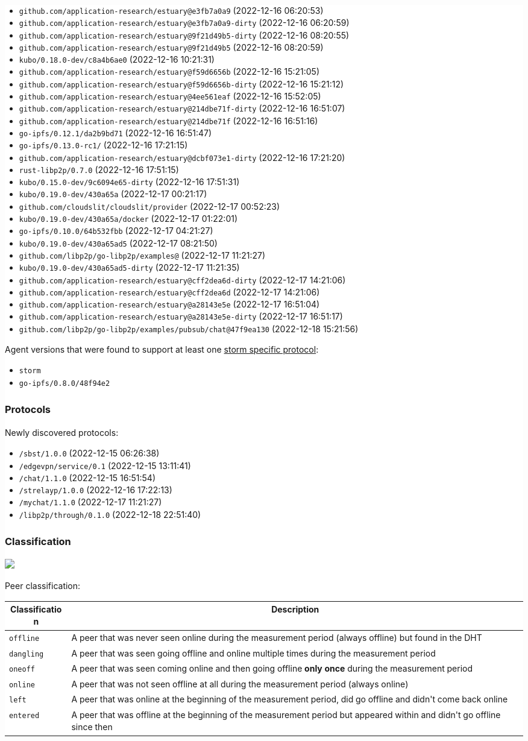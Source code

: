 - `github.com/application-research/estuary@e3fb7a0a9` (2022-12-16 06:20:53)
- `github.com/application-research/estuary@e3fb7a0a9-dirty` (2022-12-16 06:20:59)
- `github.com/application-research/estuary@9f21d49b5-dirty` (2022-12-16 08:20:55)
- `github.com/application-research/estuary@9f21d49b5` (2022-12-16 08:20:59)
- `kubo/0.18.0-dev/c8a4b6ae0` (2022-12-16 10:21:31)
- `github.com/application-research/estuary@f59d6656b` (2022-12-16 15:21:05)
- `github.com/application-research/estuary@f59d6656b-dirty` (2022-12-16 15:21:12)
- `github.com/application-research/estuary@4ee561eaf` (2022-12-16 15:52:05)
- `github.com/application-research/estuary@214dbe71f-dirty` (2022-12-16 16:51:07)
- `github.com/application-research/estuary@214dbe71f` (2022-12-16 16:51:16)
- `go-ipfs/0.12.1/da2b9bd71` (2022-12-16 16:51:47)
- `go-ipfs/0.13.0-rc1/` (2022-12-16 17:21:15)
- `github.com/application-research/estuary@dcbf073e1-dirty` (2022-12-16 17:21:20)
- `rust-libp2p/0.7.0` (2022-12-16 17:51:15)
- `kubo/0.15.0-dev/9c6094e65-dirty` (2022-12-16 17:51:31)
- `kubo/0.19.0-dev/430a65a` (2022-12-17 00:21:17)
- `github.com/cloudslit/cloudslit/provider` (2022-12-17 00:52:23)
- `kubo/0.19.0-dev/430a65a/docker` (2022-12-17 01:22:01)
- `go-ipfs/0.10.0/64b532fbb` (2022-12-17 04:21:27)
- `kubo/0.19.0-dev/430a65ad5` (2022-12-17 08:21:50)
- `github.com/libp2p/go-libp2p/examples@` (2022-12-17 11:21:27)
- `kubo/0.19.0-dev/430a65ad5-dirty` (2022-12-17 11:21:35)
- `github.com/application-research/estuary@cff2dea6d-dirty` (2022-12-17 14:21:06)
- `github.com/application-research/estuary@cff2dea6d` (2022-12-17 14:21:06)
- `github.com/application-research/estuary@a28143e5e` (2022-12-17 16:51:04)
- `github.com/application-research/estuary@a28143e5e-dirty` (2022-12-17 16:51:17)
- `github.com/libp2p/go-libp2p/examples/pubsub/chat@47f9ea130` (2022-12-18 15:21:56)

Agent versions that were found to support at least one [storm specific protocol](#storm-specific-protocol):


- `storm`
- `go-ipfs/0.8.0/48f94e2`

### Protocols

Newly discovered protocols:


- `/sbst/1.0.0` (2022-12-15 06:26:38)
- `/edgevpn/service/0.1` (2022-12-15 13:11:41)
- `/chat/1.1.0` (2022-12-15 16:51:54)
- `/strelayp/1.0.0` (2022-12-16 17:22:13)
- `/mychat/1.1.0` (2022-12-17 11:21:27)
- `/libp2p/through/0.1.0` (2022-12-18 22:51:40)

### Classification

![](./plots-50/peer-classifications.png)

Peer classification:

| Classification | Description |
| --- | --- |
| `offline` | A peer that was never seen online during the measurement period (always offline) but found in the DHT |
| `dangling` | A peer that was seen going offline and online multiple times during the measurement period |
| `oneoff` | A peer that was seen coming online and then going offline **only once** during the measurement period |
| `online` | A peer that was not seen offline at all during the measurement period (always online) |
| `left` | A peer that was online at the beginning of the measurement period, did go offline and didn't come back online |
| `entered` | A peer that was offline at the beginning of the measurement period but appeared within and didn't go offline since then |

